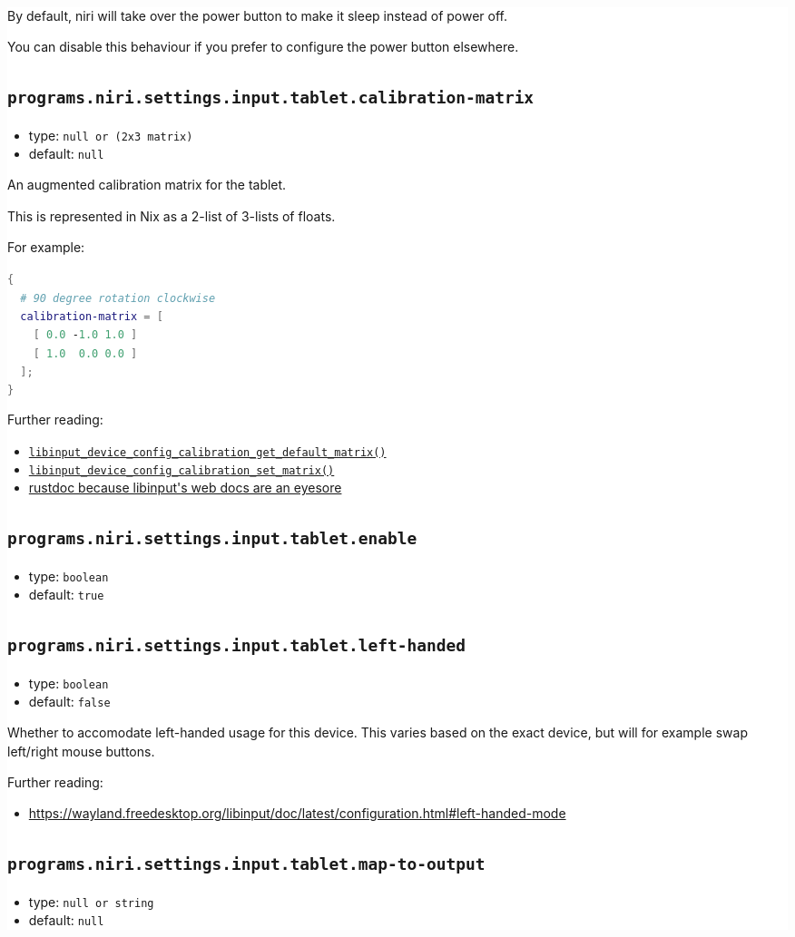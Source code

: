 By default, niri will take over the power button to make it sleep instead of power off.

You can disable this behaviour if you prefer to configure the power button elsewhere.



## `programs.niri.settings.input.tablet.calibration-matrix`
- type: `null or (2x3 matrix)`
- default: `null`

An augmented calibration matrix for the tablet.

This is represented in Nix as a 2-list of 3-lists of floats.

For example:
```nix
{
  # 90 degree rotation clockwise
  calibration-matrix = [
    [ 0.0 -1.0 1.0 ]
    [ 1.0  0.0 0.0 ]
  ];
}
```

Further reading:
- [`libinput_device_config_calibration_get_default_matrix()`](https://wayland.freedesktop.org/libinput/doc/1.8.2/group__config.html#ga3d9f1b9be10e804e170c4ea455bd1f1b)
- [`libinput_device_config_calibration_set_matrix()`](https://wayland.freedesktop.org/libinput/doc/1.8.2/group__config.html#ga09a798f58cc601edd2797780096e9804)
- [rustdoc because libinput's web docs are an eyesore](https://smithay.github.io/smithay/input/struct.Device.html#method.config_calibration_set_matrix)



## `programs.niri.settings.input.tablet.enable`
- type: `boolean`
- default: `true`



## `programs.niri.settings.input.tablet.left-handed`
- type: `boolean`
- default: `false`

Whether to accomodate left-handed usage for this device.
This varies based on the exact device, but will for example swap left/right mouse buttons.

Further reading:
- https://wayland.freedesktop.org/libinput/doc/latest/configuration.html#left-handed-mode



## `programs.niri.settings.input.tablet.map-to-output`
- type: `null or string`
- default: `null`
